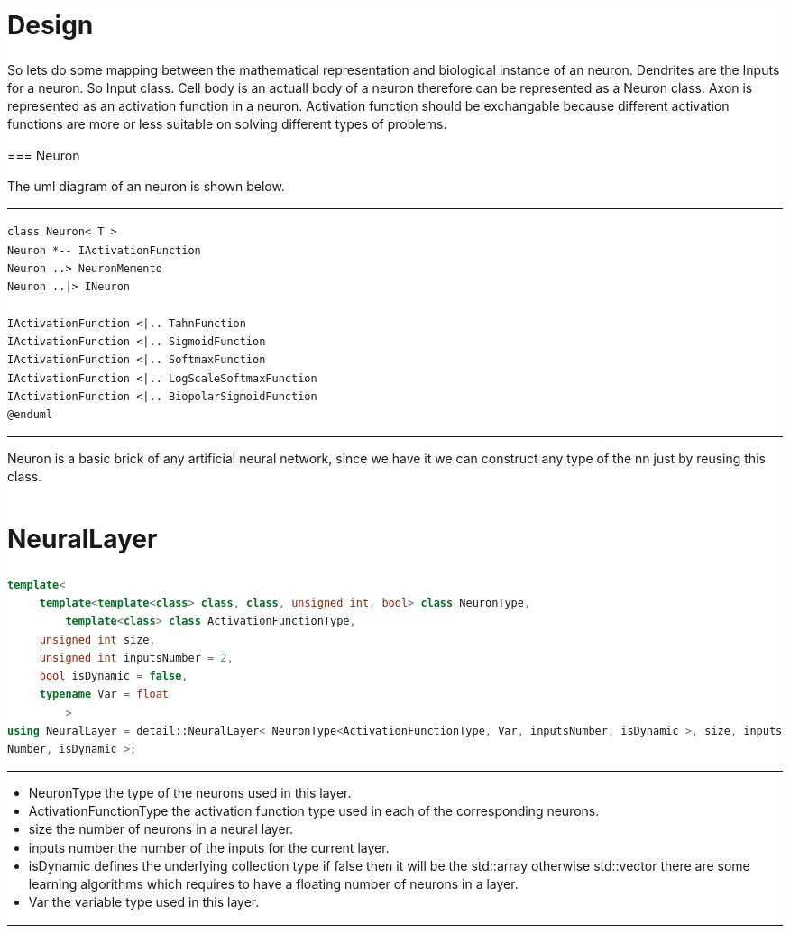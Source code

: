  Design
=======================

So lets do some mapping between the mathematical representation and biological instance of an neuron.
Dendrites are the Inputs for a neuron. So Input class.
Cell body is an actuall body of a neuron therefore can be represented as a Neuron class.
Axon is represented as an activation function in a neuron. Activation function should be exchangable
because different activation functions are more or less suitable on solving different types of problems.


=== Neuron

The uml diagram of an neuron is shown below.

---------------------------------------------------------------------
```plantuml
class Neuron< T >
Neuron *-- IActivationFunction
Neuron ..> NeuronMemento
Neuron ..|> INeuron

IActivationFunction <|.. TahnFunction
IActivationFunction <|.. SigmoidFunction
IActivationFunction <|.. SoftmaxFunction
IActivationFunction <|.. LogScaleSoftmaxFunction
IActivationFunction <|.. BiopolarSigmoidFunction
@enduml
```
---------------------------------------------------------------------

 
Neuron is a basic brick of any artificial neural network, since we have it we can construct any type of the nn
just by reusing this class.

NeuralLayer
===================

```cpp
template<
	 template<template<class> class, class, unsigned int, bool> class NeuronType,
         template<class> class ActivationFunctionType,
	 unsigned int size,
	 unsigned int inputsNumber = 2,
	 bool isDynamic = false,
	 typename Var = float
         >
using NeuralLayer = detail::NeuralLayer< NeuronType<ActivationFunctionType, Var, inputsNumber, isDynamic >, size, inputsNumber, isDynamic >;
```

---------------------------------------------------------------------
* NeuronType the type of the neurons used in this layer.
* ActivationFunctionType the activation function type used in each of the corresponding neurons.
* size the number of neurons in a neural layer.
* inputs number the number of the inputs for the current layer.
* isDynamic defines the underlying collection type if false then it will be the std::array otherwise std::vector
there are some learning algorithms which requires to have a floating number of neurons in a layer.
* Var the variable type used in this layer.
---------------------------------------------------------------------
